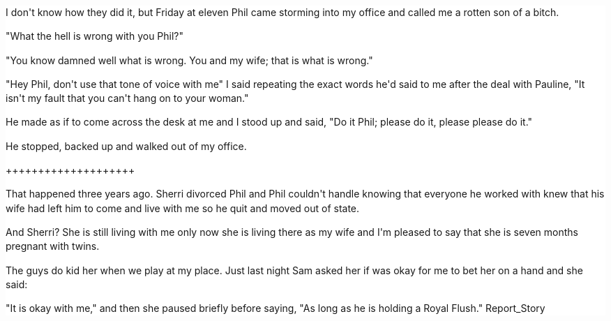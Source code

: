  I don't know how they did it, but Friday at eleven Phil came storming into my office and called me a rotten son of a bitch. 

 "What the hell is wrong with you Phil?" 

 "You know damned well what is wrong. You and my wife; that is what is wrong." 

 "Hey Phil, don't use that tone of voice with me" I said repeating the exact words he'd said to me after the deal with Pauline, "It isn't my fault that you can't hang on to your woman." 

 He made as if to come across the desk at me and I stood up and said, "Do it Phil; please do it, please please do it." 

 He stopped, backed up and walked out of my office. 

 ++++++++++++++++++++ 

 That happened three years ago. Sherri divorced Phil and Phil couldn't handle knowing that everyone he worked with knew that his wife had left him to come and live with me so he quit and moved out of state. 

 And Sherri? She is still living with me only now she is living there as my wife and I'm pleased to say that she is seven months pregnant with twins. 

 The guys do kid her when we play at my place. Just last night Sam asked her if was okay for me to bet her on a hand and she said: 

 "It is okay with me," and then she paused briefly before saying, "As long as he is holding a Royal Flush." Report_Story 